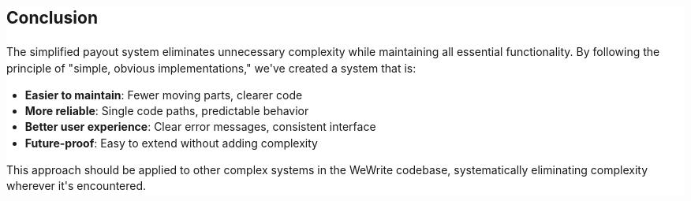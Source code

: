 ## Conclusion

The simplified payout system eliminates unnecessary complexity while maintaining all essential functionality. By following the principle of "simple, obvious implementations," we've created a system that is:

- **Easier to maintain**: Fewer moving parts, clearer code
- **More reliable**: Single code paths, predictable behavior  
- **Better user experience**: Clear error messages, consistent interface
- **Future-proof**: Easy to extend without adding complexity

This approach should be applied to other complex systems in the WeWrite codebase, systematically eliminating complexity wherever it's encountered.
